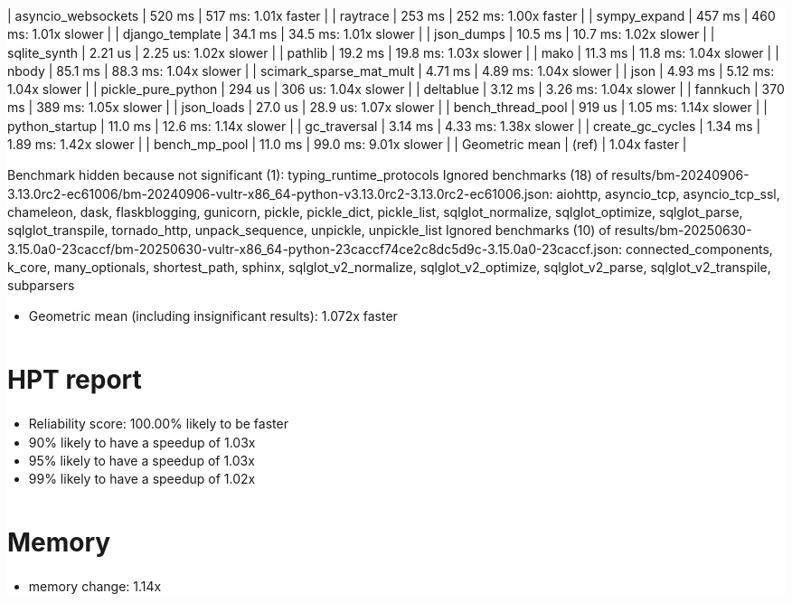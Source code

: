 | asyncio_websockets         | 520 ms                                                       | 517 ms: 1.01x faster                                                  |
| raytrace                   | 253 ms                                                       | 252 ms: 1.00x faster                                                  |
| sympy_expand               | 457 ms                                                       | 460 ms: 1.01x slower                                                  |
| django_template            | 34.1 ms                                                      | 34.5 ms: 1.01x slower                                                 |
| json_dumps                 | 10.5 ms                                                      | 10.7 ms: 1.02x slower                                                 |
| sqlite_synth               | 2.21 us                                                      | 2.25 us: 1.02x slower                                                 |
| pathlib                    | 19.2 ms                                                      | 19.8 ms: 1.03x slower                                                 |
| mako                       | 11.3 ms                                                      | 11.8 ms: 1.04x slower                                                 |
| nbody                      | 85.1 ms                                                      | 88.3 ms: 1.04x slower                                                 |
| scimark_sparse_mat_mult    | 4.71 ms                                                      | 4.89 ms: 1.04x slower                                                 |
| json                       | 4.93 ms                                                      | 5.12 ms: 1.04x slower                                                 |
| pickle_pure_python         | 294 us                                                       | 306 us: 1.04x slower                                                  |
| deltablue                  | 3.12 ms                                                      | 3.26 ms: 1.04x slower                                                 |
| fannkuch                   | 370 ms                                                       | 389 ms: 1.05x slower                                                  |
| json_loads                 | 27.0 us                                                      | 28.9 us: 1.07x slower                                                 |
| bench_thread_pool          | 919 us                                                       | 1.05 ms: 1.14x slower                                                 |
| python_startup             | 11.0 ms                                                      | 12.6 ms: 1.14x slower                                                 |
| gc_traversal               | 3.14 ms                                                      | 4.33 ms: 1.38x slower                                                 |
| create_gc_cycles           | 1.34 ms                                                      | 1.89 ms: 1.42x slower                                                 |
| bench_mp_pool              | 11.0 ms                                                      | 99.0 ms: 9.01x slower                                                 |
| Geometric mean             | (ref)                                                        | 1.04x faster                                                          |

Benchmark hidden because not significant (1): typing_runtime_protocols
Ignored benchmarks (18) of results/bm-20240906-3.13.0rc2-ec61006/bm-20240906-vultr-x86_64-python-v3.13.0rc2-3.13.0rc2-ec61006.json: aiohttp, asyncio_tcp, asyncio_tcp_ssl, chameleon, dask, flaskblogging, gunicorn, pickle, pickle_dict, pickle_list, sqlglot_normalize, sqlglot_optimize, sqlglot_parse, sqlglot_transpile, tornado_http, unpack_sequence, unpickle, unpickle_list
Ignored benchmarks (10) of results/bm-20250630-3.15.0a0-23caccf/bm-20250630-vultr-x86_64-python-23caccf74ce2c8dc5d9c-3.15.0a0-23caccf.json: connected_components, k_core, many_optionals, shortest_path, sphinx, sqlglot_v2_normalize, sqlglot_v2_optimize, sqlglot_v2_parse, sqlglot_v2_transpile, subparsers

- Geometric mean (including insignificant results): 1.072x faster

# HPT report

- Reliability score: 100.00% likely to be faster
- 90% likely to have a speedup of 1.03x
- 95% likely to have a speedup of 1.03x
- 99% likely to have a speedup of 1.02x

# Memory
- memory change: 1.14x